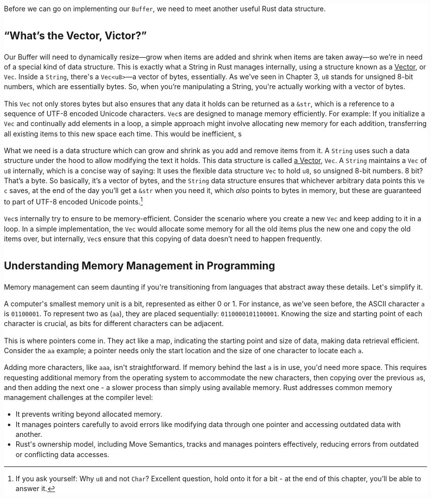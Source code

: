 Before we can go on implementing our `Buffer`, we need to meet another useful Rust data structure.

##  “What’s the Vector, Victor?”
Our Buffer will need to dynamically resize—grow when items are added and shrink when items are taken away—so we’re in need of a special kind of data structure. This is exactly what a String in Rust manages internally, using a structure known as a [Vector](https://doc.rust-lang.org/std/vec/struct.Vec.html), or `Vec`. Inside a `String`, there's a `Vec<u8>`—a vector of bytes, essentially. As we’ve seen in Chapter 3, `u8` stands for unsigned 8-bit numbers, which are essentially bytes. So, when you’re manipulating a String, you're actually working with a vector of bytes.

This `Vec` not only stores bytes but also ensures that any data it holds can be returned as a `&str`, which is a reference to a sequence of UTF-8 encoded Unicode characters. `Vec`s are designed to manage memory efficiently. For example:  If you initialize a `Vec` and continually add elements in a loop, a simple approach might involve allocating new memory for each addition, transferring all existing items to this new space each time. This would be inefficient, s

What we need is a data structure which can grow and shrink as you add and remove items from it. A `String` uses such a data structure under the hood to allow modifying the text it holds. This data structure is called [a Vector](https://doc.rust-lang.org/std/vec/struct.Vec.html), `Vec`.  A `String` maintains a `Vec` of `u8` internally, which is a concise way of saying: It uses the flexible data structure `Vec` to hold `u8`,  so unsigned 8-bit numbers. 8 bit? That’s a byte. So basically, it’s a vector of bytes, and the `String` data structure  ensures that whichever arbitrary data points this `Vec` saves, at the end of the day you’ll get a `&str` when you need it, which _also_ points to bytes in memory, but these are guaranteed to part of UTF-8 encoded Unicode points.[^3]

`Vec`s internally try to ensure to be memory-efficient. Consider the scenario where you create a new `Vec` and keep adding to it in a loop. In a simple implementation, the `Vec` would allocate some memory for all the old items plus the new one and copy the old items over, but internally, `Vec`s ensure that this copying of data doesn’t need to happen frequently.

## Understanding Memory Management in Programming
Memory management can seem daunting if you're transitioning from languages that abstract away these details. Let's simplify it.

A computer's smallest memory unit is a bit, represented as either 0 or 1. For instance, as we’ve seen before, the ASCII character `a` is `01100001`. To represent two as (`aa`), they are placed sequentially: `0110000101100001`. Knowing the size and starting point of each character is crucial, as bits for different characters can be adjacent.

This is where pointers come in. They act like a map, indicating the starting point and size of data, making data retrieval efficient. Consider the `aa` example; a pointer needs only the start location and the size of one character to locate each `a`.

Adding more characters, like `aaa`, isn't straightforward. If memory behind the last `a` is in use, you'd need more space. This requires requesting additional memory from the operating system to accommodate the new characters, then copying over the previous `a`s, and then adding the next one -  a slower process than simply using available memory.
Rust addresses common memory management challenges at the compiler level:
- It prevents writing beyond allocated memory.
- It manages pointers carefully to avoid errors like modifying data through one pointer and accessing outdated data with another.
- Rust's ownership model, including Move Semantics, tracks and manages pointers effectively, reducing errors from outdated or conflicting data accesses.


[^1]: The cleaner solution here would be to save the panic hook in `new`, and to restore it in `drop`.
[^2]: At the time the closure is called, `take_hook`  would no longer return the original hook, as it’s already overwritten by our own closure. So we would run into a recursion.
[^3]: If you ask yourself: Why `u8` and not `Char`? Excellent question, hold onto it for a bit - at the end of this chapter, you’ll be able to answer it.